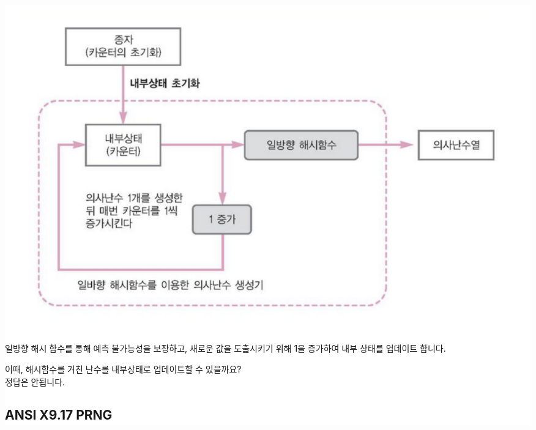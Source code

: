 ![PRNG_2](/assets/images/banners/2023-06-25/PRNG_2.png)  
일방향 해시 함수를 통해 예측 불가능성을 보장하고, 새로운 값을 도출시키기 위해 1을 증가하여 내부 상태를 업데이트 합니다.

이때, 해시함수를 거친 난수를 내부상태로 업데이트할 수 있을까요?  
정답은 안됩니다.

## ANSI X9.17 PRNG
